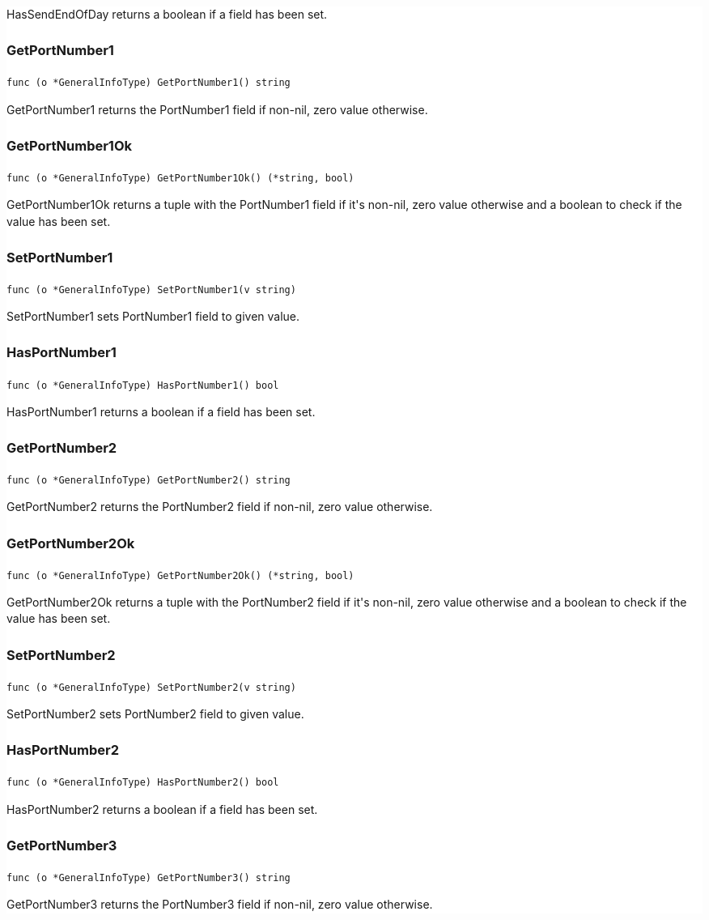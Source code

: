 HasSendEndOfDay returns a boolean if a field has been set.

### GetPortNumber1

`func (o *GeneralInfoType) GetPortNumber1() string`

GetPortNumber1 returns the PortNumber1 field if non-nil, zero value otherwise.

### GetPortNumber1Ok

`func (o *GeneralInfoType) GetPortNumber1Ok() (*string, bool)`

GetPortNumber1Ok returns a tuple with the PortNumber1 field if it's non-nil, zero value otherwise
and a boolean to check if the value has been set.

### SetPortNumber1

`func (o *GeneralInfoType) SetPortNumber1(v string)`

SetPortNumber1 sets PortNumber1 field to given value.

### HasPortNumber1

`func (o *GeneralInfoType) HasPortNumber1() bool`

HasPortNumber1 returns a boolean if a field has been set.

### GetPortNumber2

`func (o *GeneralInfoType) GetPortNumber2() string`

GetPortNumber2 returns the PortNumber2 field if non-nil, zero value otherwise.

### GetPortNumber2Ok

`func (o *GeneralInfoType) GetPortNumber2Ok() (*string, bool)`

GetPortNumber2Ok returns a tuple with the PortNumber2 field if it's non-nil, zero value otherwise
and a boolean to check if the value has been set.

### SetPortNumber2

`func (o *GeneralInfoType) SetPortNumber2(v string)`

SetPortNumber2 sets PortNumber2 field to given value.

### HasPortNumber2

`func (o *GeneralInfoType) HasPortNumber2() bool`

HasPortNumber2 returns a boolean if a field has been set.

### GetPortNumber3

`func (o *GeneralInfoType) GetPortNumber3() string`

GetPortNumber3 returns the PortNumber3 field if non-nil, zero value otherwise.

